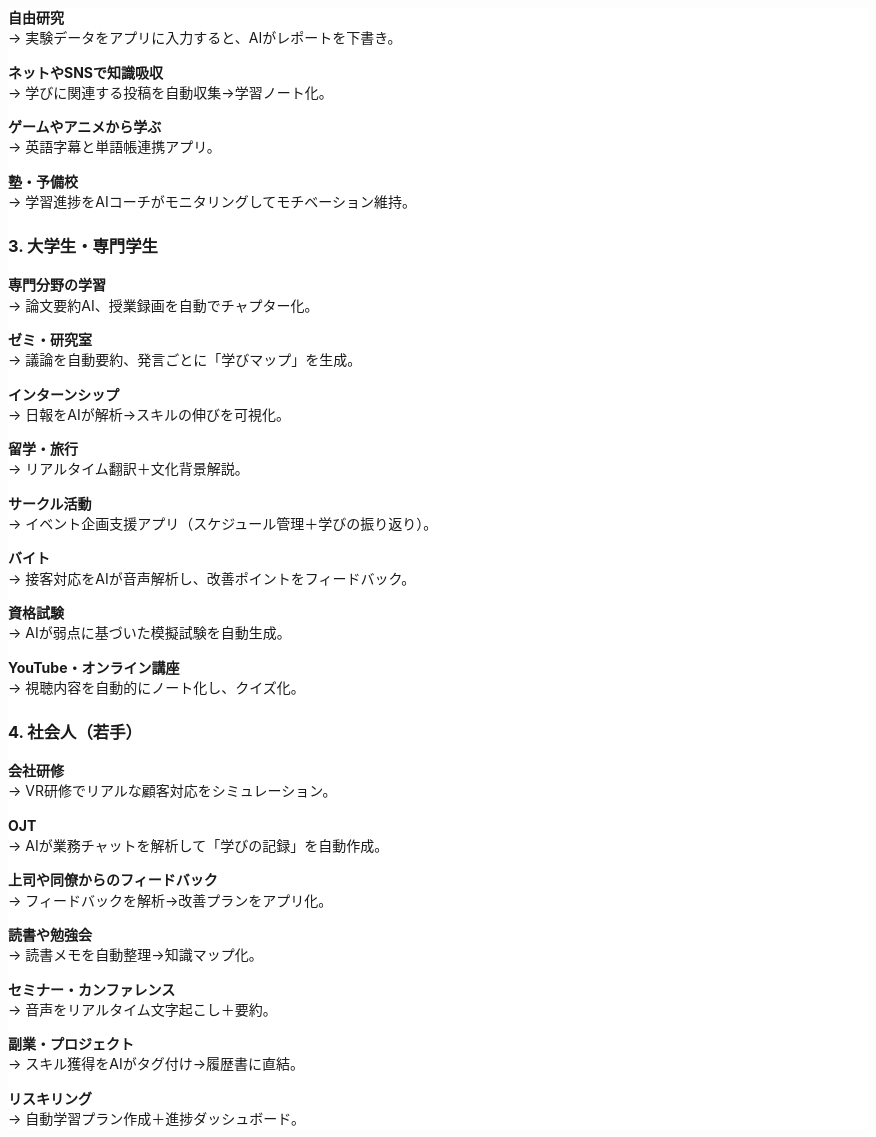**自由研究**  
→ 実験データをアプリに入力すると、AIがレポートを下書き。  

**ネットやSNSで知識吸収**  
→ 学びに関連する投稿を自動収集→学習ノート化。  

**ゲームやアニメから学ぶ**  
→ 英語字幕と単語帳連携アプリ。  

**塾・予備校**  
→ 学習進捗をAIコーチがモニタリングしてモチベーション維持。  

### 3. 大学生・専門学生
**専門分野の学習**  
→ 論文要約AI、授業録画を自動でチャプター化。  

**ゼミ・研究室**  
→ 議論を自動要約、発言ごとに「学びマップ」を生成。  

**インターンシップ**  
→ 日報をAIが解析→スキルの伸びを可視化。  

**留学・旅行**  
→ リアルタイム翻訳＋文化背景解説。  

**サークル活動**  
→ イベント企画支援アプリ（スケジュール管理＋学びの振り返り）。  

**バイト**  
→ 接客対応をAIが音声解析し、改善ポイントをフィードバック。  

**資格試験**  
→ AIが弱点に基づいた模擬試験を自動生成。  

**YouTube・オンライン講座**  
→ 視聴内容を自動的にノート化し、クイズ化。  

### 4. 社会人（若手）
**会社研修**  
→ VR研修でリアルな顧客対応をシミュレーション。  

**OJT**  
→ AIが業務チャットを解析して「学びの記録」を自動作成。  

**上司や同僚からのフィードバック**  
→ フィードバックを解析→改善プランをアプリ化。  

**読書や勉強会**  
→ 読書メモを自動整理→知識マップ化。  

**セミナー・カンファレンス**  
→ 音声をリアルタイム文字起こし＋要約。  

**副業・プロジェクト**  
→ スキル獲得をAIがタグ付け→履歴書に直結。  

**リスキリング**  
→ 自動学習プラン作成＋進捗ダッシュボード。  
